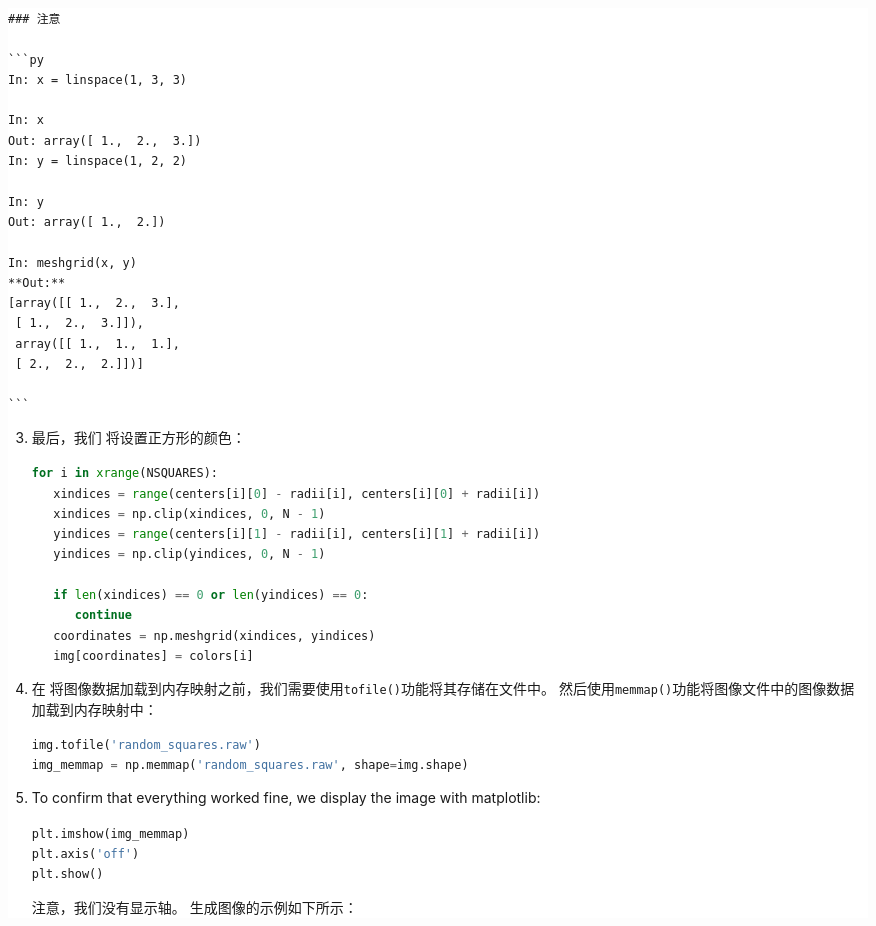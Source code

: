     ### 注意

    ```py
    In: x = linspace(1, 3, 3)

    In: x
    Out: array([ 1.,  2.,  3.])
    In: y = linspace(1, 2, 2)

    In: y
    Out: array([ 1.,  2.])

    In: meshgrid(x, y)
    **Out:** 
    [array([[ 1.,  2.,  3.],
     [ 1.,  2.,  3.]]),
     array([[ 1.,  1.,  1.],
     [ 2.,  2.,  2.]])]

    ```

3.  最后，我们  将设置正方形的颜色：

    ```py
    for i in xrange(NSQUARES):
       xindices = range(centers[i][0] - radii[i], centers[i][0] + radii[i])
       xindices = np.clip(xindices, 0, N - 1)
       yindices = range(centers[i][1] - radii[i], centers[i][1] + radii[i])
       yindices = np.clip(yindices, 0, N - 1)

       if len(xindices) == 0 or len(yindices) == 0:
          continue
       coordinates = np.meshgrid(xindices, yindices)
       img[coordinates] = colors[i]
    ```

4.  在  将图像数据加载到内存映射之前，我们需要使用`tofile()`功能将其存储在文件中。 然后使用`memmap()`功能将图像文件中的图像数据加载到内存映射中：

    ```py
    img.tofile('random_squares.raw')
    img_memmap = np.memmap('random_squares.raw', shape=img.shape)

    ```

5.  To confirm that everything worked fine, we display the image with matplotlib:

    ```py
    plt.imshow(img_memmap)
    plt.axis('off')
    plt.show()

    ```

    注意，我们没有显示轴。 生成图像的示例如下所示：
